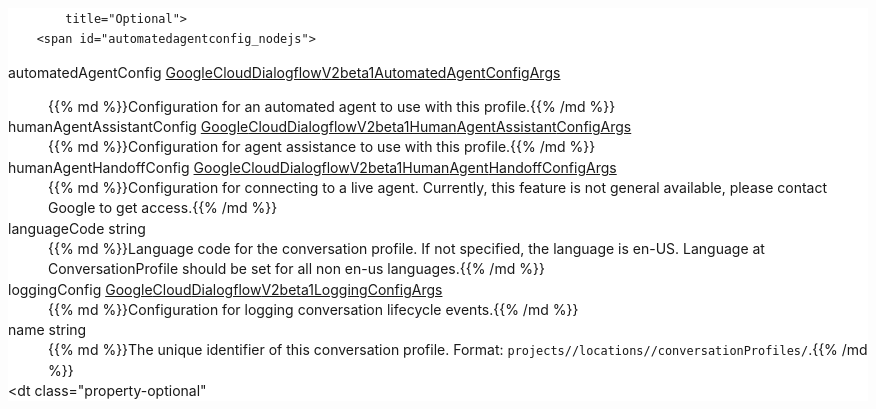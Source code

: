             title="Optional">
        <span id="automatedagentconfig_nodejs">
<a href="#automatedagentconfig_nodejs" style="color: inherit; text-decoration: inherit;">automated<wbr>Agent<wbr>Config</a>
</span>
        <span class="property-indicator"></span>
        <span class="property-type"><a href="#googleclouddialogflowv2beta1automatedagentconfig">Google<wbr>Cloud<wbr>Dialogflow<wbr>V2beta1Automated<wbr>Agent<wbr>Config<wbr>Args</a></span>
    </dt>
    <dd>{{% md %}}Configuration for an automated agent to use with this profile.{{% /md %}}</dd><dt class="property-optional"
            title="Optional">
        <span id="humanagentassistantconfig_nodejs">
<a href="#humanagentassistantconfig_nodejs" style="color: inherit; text-decoration: inherit;">human<wbr>Agent<wbr>Assistant<wbr>Config</a>
</span>
        <span class="property-indicator"></span>
        <span class="property-type"><a href="#googleclouddialogflowv2beta1humanagentassistantconfig">Google<wbr>Cloud<wbr>Dialogflow<wbr>V2beta1Human<wbr>Agent<wbr>Assistant<wbr>Config<wbr>Args</a></span>
    </dt>
    <dd>{{% md %}}Configuration for agent assistance to use with this profile.{{% /md %}}</dd><dt class="property-optional"
            title="Optional">
        <span id="humanagenthandoffconfig_nodejs">
<a href="#humanagenthandoffconfig_nodejs" style="color: inherit; text-decoration: inherit;">human<wbr>Agent<wbr>Handoff<wbr>Config</a>
</span>
        <span class="property-indicator"></span>
        <span class="property-type"><a href="#googleclouddialogflowv2beta1humanagenthandoffconfig">Google<wbr>Cloud<wbr>Dialogflow<wbr>V2beta1Human<wbr>Agent<wbr>Handoff<wbr>Config<wbr>Args</a></span>
    </dt>
    <dd>{{% md %}}Configuration for connecting to a live agent. Currently, this feature is not general available, please contact Google to get access.{{% /md %}}</dd><dt class="property-optional"
            title="Optional">
        <span id="languagecode_nodejs">
<a href="#languagecode_nodejs" style="color: inherit; text-decoration: inherit;">language<wbr>Code</a>
</span>
        <span class="property-indicator"></span>
        <span class="property-type">string</span>
    </dt>
    <dd>{{% md %}}Language code for the conversation profile. If not specified, the language is en-US. Language at ConversationProfile should be set for all non en-us languages.{{% /md %}}</dd><dt class="property-optional"
            title="Optional">
        <span id="loggingconfig_nodejs">
<a href="#loggingconfig_nodejs" style="color: inherit; text-decoration: inherit;">logging<wbr>Config</a>
</span>
        <span class="property-indicator"></span>
        <span class="property-type"><a href="#googleclouddialogflowv2beta1loggingconfig">Google<wbr>Cloud<wbr>Dialogflow<wbr>V2beta1Logging<wbr>Config<wbr>Args</a></span>
    </dt>
    <dd>{{% md %}}Configuration for logging conversation lifecycle events.{{% /md %}}</dd><dt class="property-optional"
            title="Optional">
        <span id="name_nodejs">
<a href="#name_nodejs" style="color: inherit; text-decoration: inherit;">name</a>
</span>
        <span class="property-indicator"></span>
        <span class="property-type">string</span>
    </dt>
    <dd>{{% md %}}The unique identifier of this conversation profile. Format: `projects//locations//conversationProfiles/`.{{% /md %}}</dd><dt class="property-optional"